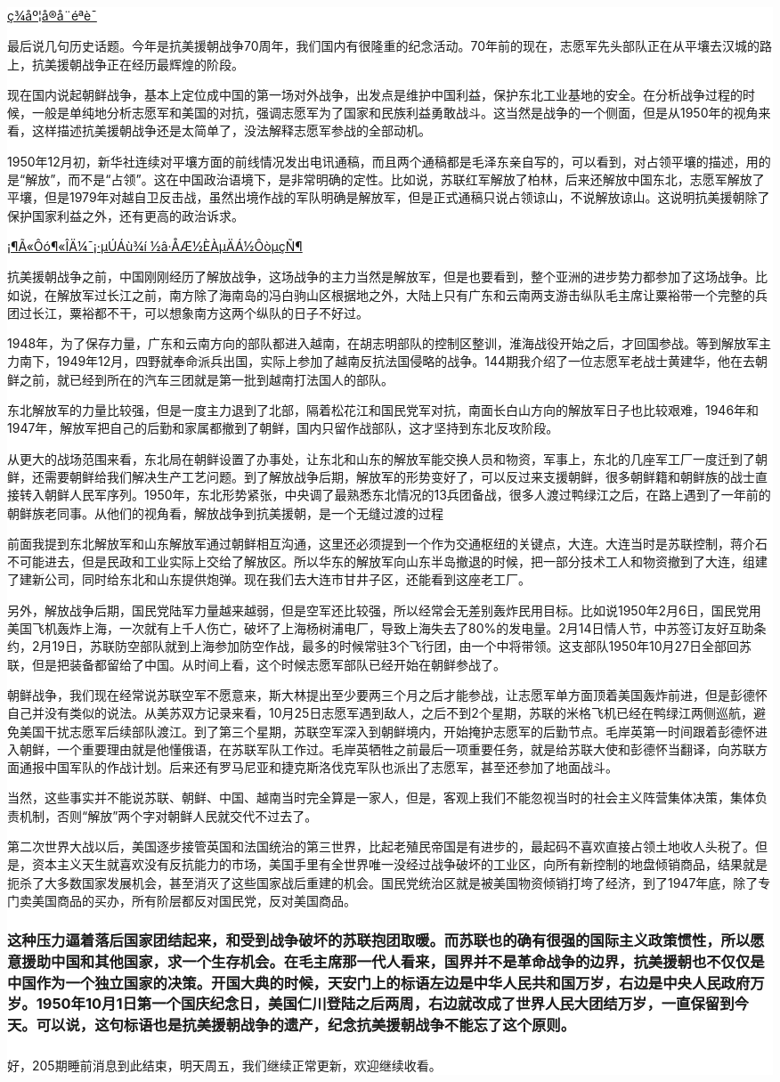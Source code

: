 [ç¾åº¦å®å¨éªè¯](https://baijiahao.baidu.com/s?id=1685239989387922133&wfr=spider&for=pc)

最后说几句历史话题。今年是抗美援朝战争70周年，我们国内有很隆重的纪念活动。70年前的现在，志愿军先头部队正在从平壤去汉城的路上，抗美援朝战争正在经历最辉煌的阶段。

现在国内说起朝鲜战争，基本上定位成中国的第一场对外战争，出发点是维护中国利益，保护东北工业基地的安全。在分析战争过程的时候，一般是单纯地分析志愿军和美国的对抗，强调志愿军为了国家和民族利益勇敢战斗。这当然是战争的一个侧面，但是从1950年的视角来看，这样描述抗美援朝战争还是太简单了，没法解释志愿军参战的全部动机。

1950年12月初，新华社连续对平壤方面的前线情况发出电讯通稿，而且两个通稿都是毛泽东亲自写的，可以看到，对占领平壤的描述，用的是“解放”，而不是“占领”。这在中国政治语境下，是非常明确的定性。比如说，苏联红军解放了柏林，后来还解放中国东北，志愿军解放了平壤，但是1979年对越自卫反击战，虽然出境作战的军队明确是解放军，但是正式通稿只说占领谅山，不说解放谅山。这说明抗美援朝除了保护国家利益之外，还有更高的政治诉求。

[¡¶Ã«Ôó¶«ÎÄ¼¯¡·µÚÁù¾í  ½â·ÅÆ½ÈÀµÄÁ½ÔòµçÑ¶](http://www.mzdbl.com.cn/maoxuan/wenji6/w6-43.html)

抗美援朝战争之前，中国刚刚经历了解放战争，这场战争的主力当然是解放军，但是也要看到，整个亚洲的进步势力都参加了这场战争。比如说，在解放军过长江之前，南方除了海南岛的冯白驹山区根据地之外，大陆上只有广东和云南两支游击纵队毛主席让粟裕带一个完整的兵团过长江，粟裕都不干，可以想象南方这两个纵队的日子不好过。

1948年，为了保存力量，广东和云南方向的部队都进入越南，在胡志明部队的控制区整训，淮海战役开始之后，才回国参战。等到解放军主力南下，1949年12月，四野就奉命派兵出国，实际上参加了越南反抗法国侵略的战争。144期我介绍了一位志愿军老战士黄建华，他在去朝鲜之前，就已经到所在的汽车三团就是第一批到越南打法国人的部队。

东北解放军的力量比较强，但是一度主力退到了北部，隔着松花江和国民党军对抗，南面长白山方向的解放军日子也比较艰难，1946年和1947年，解放军把自己的后勤和家属都撤到了朝鲜，国内只留作战部队，这才坚持到东北反攻阶段。

从更大的战场范围来看，东北局在朝鲜设置了办事处，让东北和山东的解放军能交换人员和物资，军事上，东北的几座军工厂一度迁到了朝鲜，还需要朝鲜给我们解决生产工艺问题。到了解放战争后期，解放军的形势变好了，可以反过来支援朝鲜，很多朝鲜籍和朝鲜族的战士直接转入朝鲜人民军序列。1950年，东北形势紧张，中央调了最熟悉东北情况的13兵团备战，很多人渡过鸭绿江之后，在路上遇到了一年前的朝鲜族老同事。从他们的视角看，解放战争到抗美援朝，是一个无缝过渡的过程

前面我提到东北解放军和山东解放军通过朝鲜相互沟通，这里还必须提到一个作为交通枢纽的关键点，大连。大连当时是苏联控制，蒋介石不可能进去，但是民政和工业实际上交给了解放区。所以华东的解放军向山东半岛撤退的时候，把一部分技术工人和物资撤到了大连，组建了建新公司，同时给东北和山东提供炮弹。现在我们去大连市甘井子区，还能看到这座老工厂。

另外，解放战争后期，国民党陆军力量越来越弱，但是空军还比较强，所以经常会无差别轰炸民用目标。比如说1950年2月6日，国民党用美国飞机轰炸上海，一次就有上千人伤亡，破坏了上海杨树浦电厂，导致上海失去了80%的发电量。2月14日情人节，中苏签订友好互助条约，2月19日，苏联防空部队就到上海参加防空作战，最多的时候常驻3个飞行团，由一个中将带领。这支部队1950年10月27日全部回苏联，但是把装备都留给了中国。从时间上看，这个时候志愿军部队已经开始在朝鲜参战了。

朝鲜战争，我们现在经常说苏联空军不愿意来，斯大林提出至少要两三个月之后才能参战，让志愿军单方面顶着美国轰炸前进，但是彭德怀自己并没有类似的说法。从美苏双方记录来看，10月25日志愿军遇到敌人，之后不到2个星期，苏联的米格飞机已经在鸭绿江两侧巡航，避免美国干扰志愿军后续部队渡江。到了第三个星期，苏联空军深入到朝鲜境内，开始掩护志愿军的后勤节点。毛岸英第一时间跟着彭德怀进入朝鲜，一个重要理由就是他懂俄语，在苏联军队工作过。毛岸英牺牲之前最后一项重要任务，就是给苏联大使和彭德怀当翻译，向苏联方面通报中国军队的作战计划。后来还有罗马尼亚和捷克斯洛伐克军队也派出了志愿军，甚至还参加了地面战斗。

当然，这些事实并不能说苏联、朝鲜、中国、越南当时完全算是一家人，但是，客观上我们不能忽视当时的社会主义阵营集体决策，集体负责机制，否则“解放”两个字对朝鲜人民就交代不过去了。

第二次世界大战以后，美国逐步接管英国和法国统治的第三世界，比起老殖民帝国是有进步的，最起码不喜欢直接占领土地收人头税了。但是，资本主义天生就喜欢没有反抗能力的市场，美国手里有全世界唯一没经过战争破坏的工业区，向所有新控制的地盘倾销商品，结果就是扼杀了大多数国家发展机会，甚至消灭了这些国家战后重建的机会。国民党统治区就是被美国物资倾销打垮了经济，到了1947年底，除了专门卖美国商品的买办，所有阶层都反对国民党，反对美国商品。

### 这种压力逼着落后国家团结起来，和受到战争破坏的苏联抱团取暖。而苏联也的确有很强的国际主义政策惯性，所以愿意援助中国和其他国家，求一个生存机会。在毛主席那一代人看来，国界并不是革命战争的边界，抗美援朝也不仅仅是中国作为一个独立国家的决策。开国大典的时候，天安门上的标语左边是中华人民共和国万岁，右边是中央人民政府万岁。1950年10月1日第一个国庆纪念日，美国仁川登陆之后两周，右边就改成了世界人民大团结万岁，一直保留到今天。可以说，这句标语也是抗美援朝战争的遗产，纪念抗美援朝战争不能忘了这个原则。

### 

好，205期睡前消息到此结束，明天周五，我们继续正常更新，欢迎继续收看。
